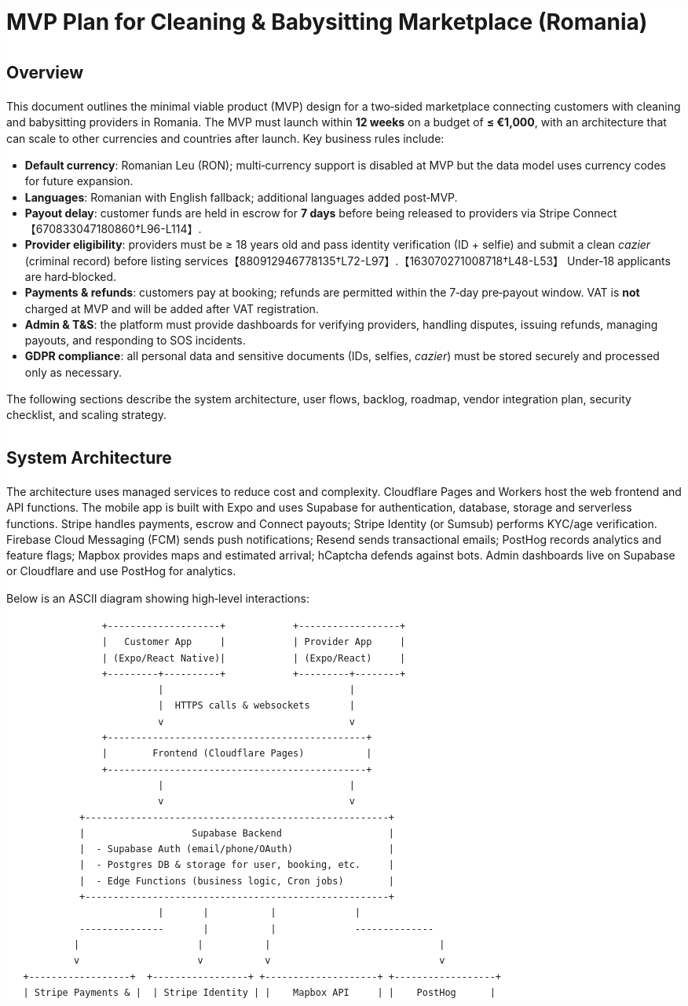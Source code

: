 # MVP Plan for Cleaning & Babysitting Marketplace (Romania)

## Overview

This document outlines the minimal viable product (MVP) design for a two‑sided marketplace connecting customers with cleaning and babysitting providers in Romania.  The MVP must launch within **12 weeks** on a budget of **≤ €1,000**, with an architecture that can scale to other currencies and countries after launch.  Key business rules include:

* **Default currency**: Romanian Leu (RON); multi‑currency support is disabled at MVP but the data model uses currency codes for future expansion.
* **Languages**: Romanian with English fallback; additional languages added post‑MVP.
* **Payout delay**: customer funds are held in escrow for **7 days** before being released to providers via Stripe Connect【670833047180860†L96-L114】.
* **Provider eligibility**: providers must be ≥ 18 years old and pass identity verification (ID + selfie) and submit a clean *cazier* (criminal record) before listing services【880912946778135†L72-L97】.【163070271008718†L48-L53】  Under‑18 applicants are hard‑blocked.
* **Payments & refunds**: customers pay at booking; refunds are permitted within the 7‑day pre‑payout window.  VAT is **not** charged at MVP and will be added after VAT registration.
* **Admin & T&S**: the platform must provide dashboards for verifying providers, handling disputes, issuing refunds, managing payouts, and responding to SOS incidents.
* **GDPR compliance**: all personal data and sensitive documents (IDs, selfies, *cazier*) must be stored securely and processed only as necessary.

The following sections describe the system architecture, user flows, backlog, roadmap, vendor integration plan, security checklist, and scaling strategy.

## System Architecture

The architecture uses managed services to reduce cost and complexity.  Cloudflare Pages and Workers host the web frontend and API functions.  The mobile app is built with Expo and uses Supabase for authentication, database, storage and serverless functions.  Stripe handles payments, escrow and Connect payouts; Stripe Identity (or Sumsub) performs KYC/age verification.  Firebase Cloud Messaging (FCM) sends push notifications; Resend sends transactional emails; PostHog records analytics and feature flags; Mapbox provides maps and estimated arrival; hCaptcha defends against bots.  Admin dashboards live on Supabase or Cloudflare and use PostHog for analytics.

Below is an ASCII diagram showing high‑level interactions:

```
                 +--------------------+            +------------------+
                 |   Customer App     |            | Provider App     |
                 | (Expo/React Native)|            | (Expo/React)     |
                 +---------+----------+            +---------+--------+
                           |                                 |
                           |  HTTPS calls & websockets       |
                           v                                 v
                 +----------------------------------------------+
                 |        Frontend (Cloudflare Pages)           |
                 +----------------------------------------------+
                           |                                 |
                           v                                 v
             +------------------------------------------------------+
             |                   Supabase Backend                   |
             |  - Supabase Auth (email/phone/OAuth)                 |
             |  - Postgres DB & storage for user, booking, etc.     |
             |  - Edge Functions (business logic, Cron jobs)        |
             +------------------------------------------------------+
                           |       |           |              |
             ---------------       |           |              --------------
            |                     |           |                              |
            v                     v           v                              v
   +------------------+  +-----------------+ +--------------------+ +------------------+
   | Stripe Payments & |  | Stripe Identity | |    Mapbox API     | |    PostHog      |
```